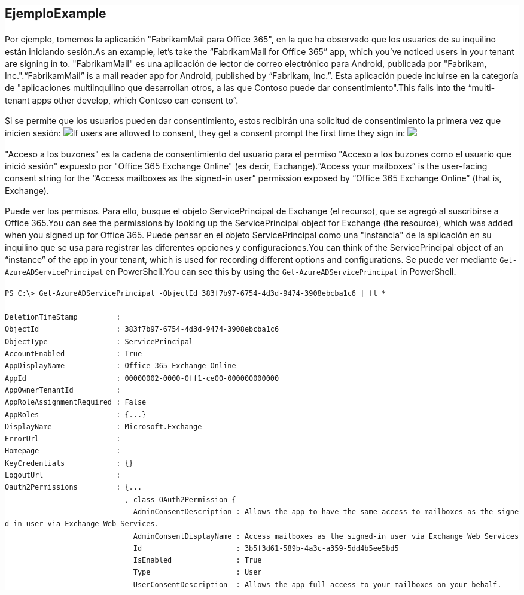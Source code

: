 ## <a name="example"></a><span data-ttu-id="9ea18-176">Ejemplo</span><span class="sxs-lookup"><span data-stu-id="9ea18-176">Example</span></span>

<span data-ttu-id="9ea18-177">Por ejemplo, tomemos la aplicación "FabrikamMail para Office 365", en la que ha observado que los usuarios de su inquilino están iniciando sesión.</span><span class="sxs-lookup"><span data-stu-id="9ea18-177">As an example, let’s take the “FabrikamMail for Office 365” app, which you’ve noticed users in your tenant are signing in to.</span></span> <span data-ttu-id="9ea18-178">"FabrikamMail" es una aplicación de lector de correo electrónico para Android, publicada por "Fabrikam, Inc.".</span><span class="sxs-lookup"><span data-stu-id="9ea18-178">“FabrikamMail” is a mail reader app for Android, published by “Fabrikam, Inc.”.</span></span> <span data-ttu-id="9ea18-179">Esta aplicación puede incluirse en la categoría de "aplicaciones multiinquilino que desarrollan otros, a las que Contoso puede dar consentimiento".</span><span class="sxs-lookup"><span data-stu-id="9ea18-179">This falls into the “multi-tenant apps other develop, which Contoso can consent to”.</span></span>

<span data-ttu-id="9ea18-180">Si se permite que los usuarios pueden dar consentimiento, estos recibirán una solicitud de consentimiento la primera vez que inicien sesión: ![](media/active-directory-apps-permissions-consent/apps14.png)</span><span class="sxs-lookup"><span data-stu-id="9ea18-180">If users are allowed to consent, they get a consent prompt the first time they sign in: ![](media/active-directory-apps-permissions-consent/apps14.png)</span></span>

<span data-ttu-id="9ea18-181">"Acceso a los buzones" es la cadena de consentimiento del usuario para el permiso "Acceso a los buzones como el usuario que inició sesión" expuesto por "Office 365 Exchange Online" (es decir, Exchange).</span><span class="sxs-lookup"><span data-stu-id="9ea18-181">“Access your mailboxes” is the user-facing consent string for the “Access mailboxes as the signed-in user” permission exposed by “Office 365 Exchange Online” (that is, Exchange).</span></span>

<span data-ttu-id="9ea18-182">Puede ver los permisos. Para ello, busque el objeto ServicePrincipal de Exchange (el recurso), que se agregó al suscribirse a Office 365.</span><span class="sxs-lookup"><span data-stu-id="9ea18-182">You can see the permissions by looking up the ServicePrincipal object for Exchange (the resource), which was added when you signed up for Office 365.</span></span> <span data-ttu-id="9ea18-183">Puede pensar en el objeto ServicePrincipal como una "instancia" de la aplicación en su inquilino que se usa para registrar las diferentes opciones y configuraciones.</span><span class="sxs-lookup"><span data-stu-id="9ea18-183">You can think of the ServicePrincipal object of an “instance” of the app in your tenant, which is used for recording different options and configurations.</span></span>  <span data-ttu-id="9ea18-184">Se puede ver mediante `Get-AzureADServicePrincipal` en PowerShell.</span><span class="sxs-lookup"><span data-stu-id="9ea18-184">You can see this by using the `Get-AzureADServicePrincipal` in PowerShell.</span></span>

    PS C:\> Get-AzureADServicePrincipal -ObjectId 383f7b97-6754-4d3d-9474-3908ebcba1c6 | fl *
    
    DeletionTimeStamp         : 
    ObjectId                  : 383f7b97-6754-4d3d-9474-3908ebcba1c6
    ObjectType                : ServicePrincipal
    AccountEnabled            : True
    AppDisplayName            : Office 365 Exchange Online
    AppId                     : 00000002-0000-0ff1-ce00-000000000000
    AppOwnerTenantId          : 
    AppRoleAssignmentRequired : False
    AppRoles                  : {...}
    DisplayName               : Microsoft.Exchange
    ErrorUrl                  : 
    Homepage                  : 
    KeyCredentials            : {}
    LogoutUrl                 : 
    Oauth2Permissions         : {...
                                , class OAuth2Permission {
                                  AdminConsentDescription : Allows the app to have the same access to mailboxes as the signed-in user via Exchange Web Services.
                                  AdminConsentDisplayName : Access mailboxes as the signed-in user via Exchange Web Services
                                  Id                      : 3b5f3d61-589b-4a3c-a359-5dd4b5ee5bd5
                                  IsEnabled               : True
                                  Type                    : User
                                  UserConsentDescription  : Allows the app full access to your mailboxes on your behalf.